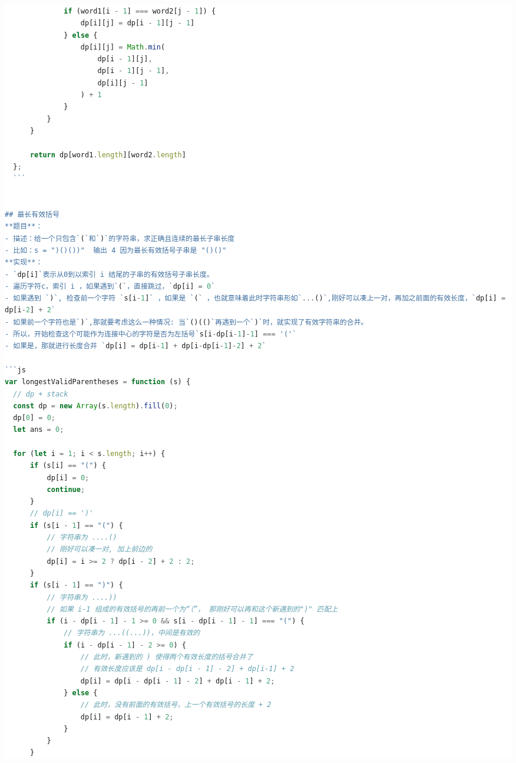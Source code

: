   ```js
                if (word1[i - 1] === word2[j - 1]) {
                    dp[i][j] = dp[i - 1][j - 1]
                } else {
                    dp[i][j] = Math.min(
                        dp[i - 1][j],
                        dp[i - 1][j - 1],
                        dp[i][j - 1]
                    ) + 1
                }
            }
        }

        return dp[word1.length][word2.length]
    };
    ```


## 最长有效括号
**题目**：
- 描述：给一个只包含`(`和`)`的字符串，求正确且连续的最长子串长度
- 比如：s = ")()())"  输出 4 因为最长有效括号子串是 "()()"
**实现**：
  - `dp[i]`表示从0到以索引 i 结尾的子串的有效括号子串长度。
  - 遍历字符c，索引 i ，如果遇到`(`，直接跳过，`dp[i] = 0`
  - 如果遇到 `)`, 检查前一个字符 `s[i-1]` ，如果是 `(` ，也就意味着此时字符串形如`...()`,刚好可以凑上一对，再加之前面的有效长度，`dp[i] = dp[i-2] + 2`
  - 如果前一个字符也是`)`,那就要考虑这么一种情况: 当`()(()`再遇到一个`)`时，就实现了有效字符串的合并。
  - 所以，开始检查这个可能作为连接中心的字符是否为左括号`s[i-dp[i-1]-1] === '('`
  - 如果是，那就进行长度合并 `dp[i] = dp[i-1] + dp[i-dp[i-1]-2] + 2`
	  
```js
var longestValidParentheses = function (s) {
    // dp + stack
    const dp = new Array(s.length).fill(0);
    dp[0] = 0;
    let ans = 0;

    for (let i = 1; i < s.length; i++) {
        if (s[i] == "(") {
            dp[i] = 0;
            continue;
        }
        // dp[i] == ')'
        if (s[i - 1] == "(") {
            // 字符串为 ....()
            // 刚好可以凑一对, 加上前边的
            dp[i] = i >= 2 ? dp[i - 2] + 2 : 2;
        }
        if (s[i - 1] == ")") {
            // 字符串为 ....))
            // 如果 i-1 组成的有效括号的再前一个为“（”， 那刚好可以再和这个新遇到的")" 匹配上
            if (i - dp[i - 1] - 1 >= 0 && s[i - dp[i - 1] - 1] === "(") {
                // 字符串为 ...((...))，中间是有效的
                if (i - dp[i - 1] - 2 >= 0) {
                    // 此时，新遇到的 ) 使得两个有效长度的括号合并了
                    // 有效长度应该是 dp[i - dp[i - 1] - 2] + dp[i-1] + 2
                    dp[i] = dp[i - dp[i - 1] - 2] + dp[i - 1] + 2;
                } else {
                    // 此时，没有前面的有效括号，上一个有效括号的长度 + 2
                    dp[i] = dp[i - 1] + 2;
                }
            }
        }
  ```